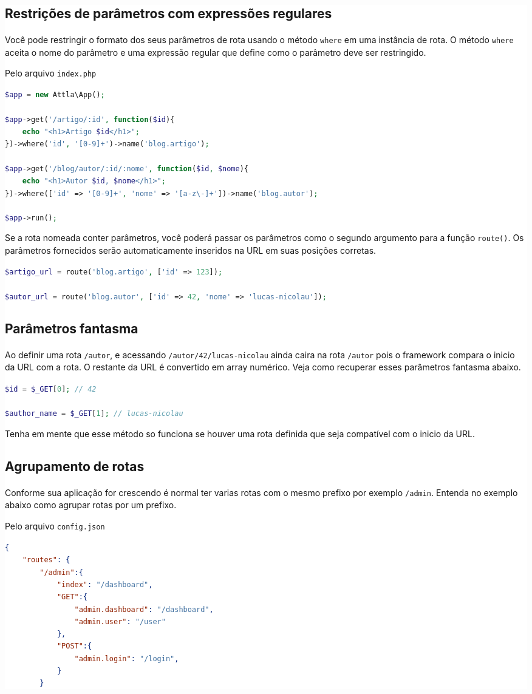 ## Restrições de parâmetros com expressões regulares

Você pode restringir o formato dos seus parâmetros de rota usando o método `where` em uma instância de rota. O método `where` aceita o nome do parâmetro e uma expressão regular que define como o parâmetro deve ser restringido.

Pelo arquivo `index.php`

```php
$app = new Attla\App();

$app->get('/artigo/:id', function($id){
	echo "<h1>Artigo $id</h1>";
})->where('id', '[0-9]+')->name('blog.artigo');

$app->get('/blog/autor/:id/:nome', function($id, $nome){
	echo "<h1>Autor $id, $nome</h1>";
})->where(['id' => '[0-9]+', 'nome' => '[a-z\-]+'])->name('blog.autor');

$app->run();
```

Se a rota nomeada conter parâmetros, você poderá passar os parâmetros como o segundo argumento para a função `route()`. Os parâmetros fornecidos serão automaticamente inseridos na URL em suas posições corretas.

```php
$artigo_url = route('blog.artigo', ['id' => 123]);

$autor_url = route('blog.autor', ['id' => 42, 'nome' => 'lucas-nicolau']);
```

## Parâmetros fantasma

Ao definir uma rota `/autor`, e acessando `/autor/42/lucas-nicolau` ainda caira na rota `/autor` pois o framework compara o inicio da URL com a rota. O restante da URL é convertido em array numérico. Veja como recuperar esses parâmetros fantasma abaixo.

```php
$id = $_GET[0]; // 42

$author_name = $_GET[1]; // lucas-nicolau
```

Tenha em mente que esse método so funciona se houver uma rota definida que seja compatível com o inicio da URL.

## Agrupamento de rotas

Conforme sua aplicação for crescendo é normal ter varias rotas com o mesmo prefixo por exemplo `/admin`. Entenda no exemplo abaixo como agrupar rotas por um prefixo.

Pelo arquivo `config.json`

```json
{
	"routes": {
		"/admin":{
			"index": "/dashboard",
			"GET":{
				"admin.dashboard": "/dashboard",
				"admin.user": "/user"
			},
			"POST":{
				"admin.login": "/login",
			}
		}
```